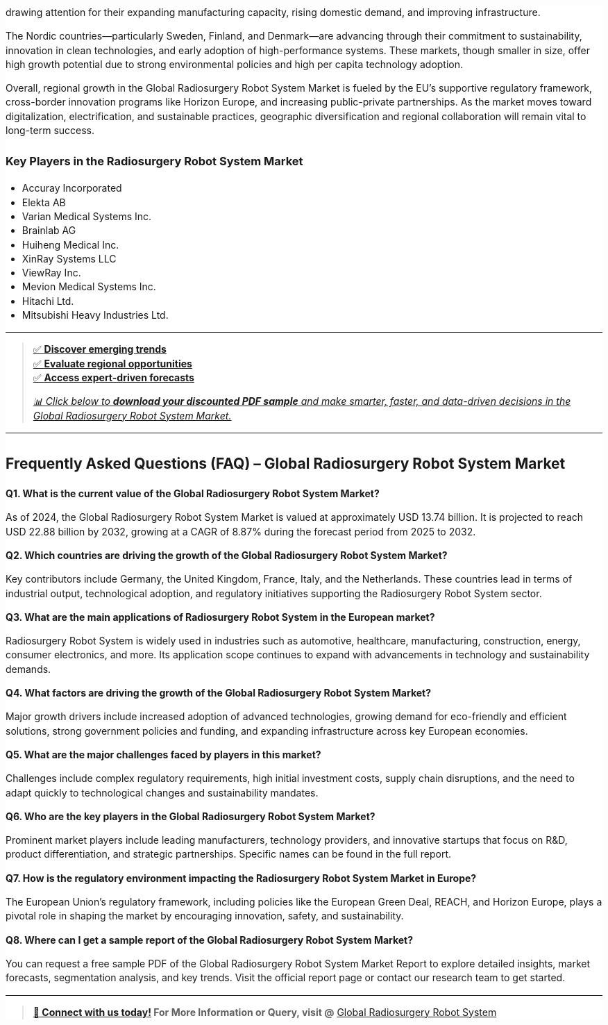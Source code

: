 drawing attention for their expanding manufacturing capacity, rising domestic demand, and improving infrastructure.</p><p>The Nordic countries&mdash;particularly Sweden, Finland, and Denmark&mdash;are advancing through their commitment to sustainability, innovation in clean technologies, and early adoption of high-performance systems. These markets, though smaller in size, offer high growth potential due to strong environmental policies and high per capita technology adoption.</p><p>Overall, regional growth in the Global Radiosurgery Robot System Market is fueled by the EU&rsquo;s supportive regulatory framework, cross-border innovation programs like Horizon Europe, and increasing public-private partnerships. As the market moves toward digitalization, electrification, and sustainable practices, geographic diversification and regional collaboration will remain vital to long-term success.</p><p><h3>Key Players in the Radiosurgery Robot System Market </h3><ul><li>Accuray Incorporated</li><li> Elekta AB</li><li> Varian Medical Systems Inc.</li><li> Brainlab AG</li><li> Huiheng Medical Inc.</li><li> XinRay Systems LLC</li><li> ViewRay Inc.</li><li> Mevion Medical Systems Inc.</li><li> Hitachi Ltd.</li><li> Mitsubishi Heavy Industries Ltd.</li></ul></p><hr /><blockquote><p><a href="https://www.marketresearchintellect.com/ask-for-discount/?rid=264178&amp;amp;utm_source=Github-R&amp;amp;utm_medium=041">✅ <strong data-start="617" data-end="645">Discover emerging trends</strong></a><br data-start="645" data-end="648" /><a href="https://www.marketresearchintellect.com/ask-for-discount/?rid=264178&amp;amp;utm_source=Github-R&amp;amp;utm_medium=041"> ✅ <strong data-start="650" data-end="685">Evaluate regional opportunities</strong></a><br data-start="685" data-end="688" /><a href="https://www.marketresearchintellect.com/ask-for-discount/?rid=264178&amp;amp;utm_source=Github-R&amp;amp;utm_medium=041"> ✅ <strong data-start="690" data-end="724">Access expert-driven forecasts</strong></a></p><p class="" data-start="728" data-end="864"><em><a href="https://www.marketresearchintellect.com/ask-for-discount/?rid=264178&amp;amp;utm_source=Github-R&amp;amp;utm_medium=041">📊 Click below to <strong data-start="746" data-end="785">download your discounted PDF sample</strong> and make smarter, faster, and data-driven decisions in the Global Radiosurgery Robot System Market.</a></em></p></blockquote><hr /><h2>Frequently Asked Questions (FAQ) &ndash; Global Radiosurgery Robot System Market</h2><p><strong>Q1. What is the current value of the Global Radiosurgery Robot System Market?</strong></p><p>As of 2024, the Global Radiosurgery Robot System Market is valued at approximately USD 13.74 billion. It is projected to reach USD 22.88 billion by 2032, growing at a CAGR of 8.87% during the forecast period from 2025 to 2032.</p><p><strong>Q2. Which countries are driving the growth of the Global Radiosurgery Robot System Market?</strong></p><p>Key contributors include Germany, the United Kingdom, France, Italy, and the Netherlands. These countries lead in terms of industrial output, technological adoption, and regulatory initiatives supporting the Radiosurgery Robot System sector.</p><p><strong>Q3. What are the main applications of Radiosurgery Robot System in the European market?</strong></p><p>Radiosurgery Robot System is widely used in industries such as automotive, healthcare, manufacturing, construction, energy, consumer electronics, and more. Its application scope continues to expand with advancements in technology and sustainability demands.</p><p><strong>Q4. What factors are driving the growth of the Global Radiosurgery Robot System Market?</strong></p><p>Major growth drivers include increased adoption of advanced technologies, growing demand for eco-friendly and efficient solutions, strong government policies and funding, and expanding infrastructure across key European economies.</p><p><strong>Q5. What are the major challenges faced by players in this market?</strong></p><p>Challenges include complex regulatory requirements, high initial investment costs, supply chain disruptions, and the need to adapt quickly to technological changes and sustainability mandates.</p><p><strong>Q6. Who are the key players in the Global Radiosurgery Robot System Market?</strong></p><p>Prominent market players include leading manufacturers, technology providers, and innovative startups that focus on R&amp;D, product differentiation, and strategic partnerships. Specific names can be found in the full report.</p><p><strong>Q7. How is the regulatory environment impacting the Radiosurgery Robot System Market in Europe?</strong></p><p>The European Union&rsquo;s regulatory framework, including policies like the European Green Deal, REACH, and Horizon Europe, plays a pivotal role in shaping the market by encouraging innovation, safety, and sustainability.</p><p><strong>Q8. Where can I get a sample report of the Global Radiosurgery Robot System Market?</strong></p><p>You can request a free sample PDF of the Global Radiosurgery Robot System Market Report to explore detailed insights, market forecasts, segmentation analysis, and key trends. Visit the official report page or contact our research team to get started.</p><hr /><blockquote><p><span class="font-[700]"><strong><a href="https://www.marketresearchintellect.com/product/global-radiosurgery-robot-system-market-size-and-forecast/?utm_source=Linkedin&utm_medium=041">📩 Connect with us today!</a> For More Information or Query, visit&nbsp;@</strong>&nbsp;</span><span class="font-[700]"><a href="https://www.marketresearchintellect.com/product/global-radiosurgery-robot-system-market-size-and-forecast/?utm_source=Linkedin&utm_medium=041" target="_blank" data-tracking-control-name="article-ssr-frontend-pulse_little-text-block" data-tracking-will-navigate="" data-test-link="">Global Radiosurgery Robot System